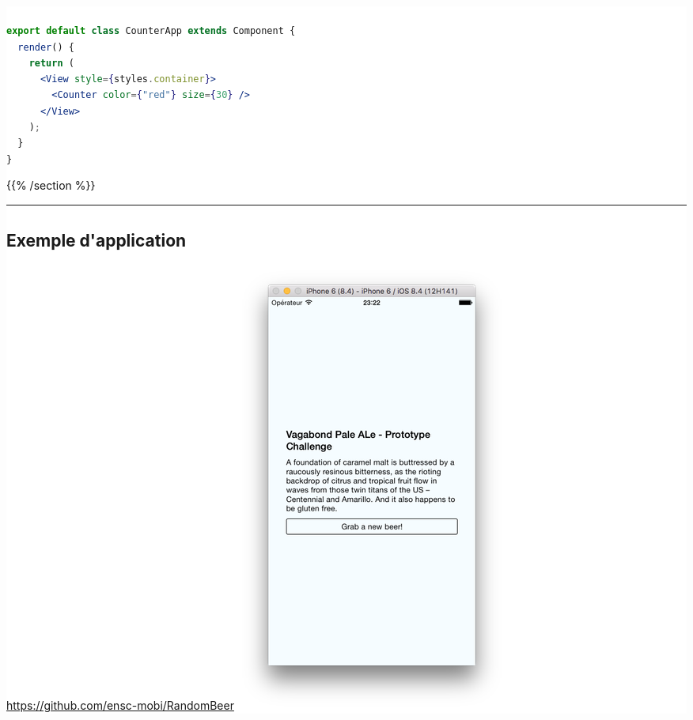 ```jsx

export default class CounterApp extends Component {
  render() {
    return (
      <View style={styles.container}>
        <Counter color={"red"} size={30} />
      </View>
    );
  }
}
```

{{% /section %}}

---

## Exemple d'application

<https://github.com/ensc-mobi/RandomBeer>
![Random Beer app](images/random_beer.png)

